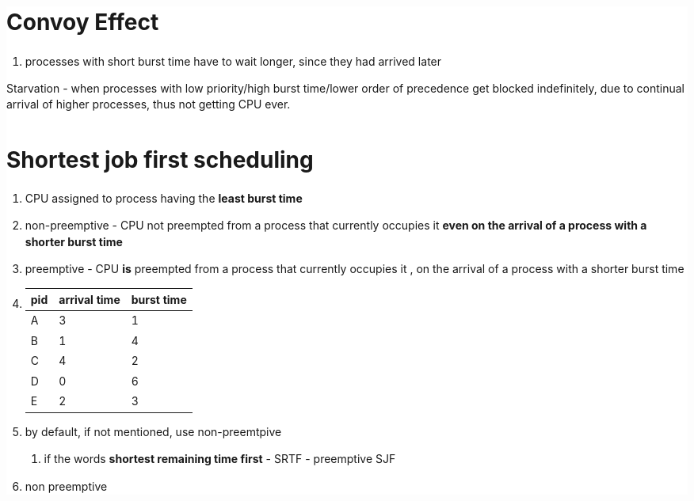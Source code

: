 



# Convoy Effect<a name="convoy-effect"></a>

1. processes with short burst time have to wait longer, since they had arrived later





Starvation - when processes with low priority/high burst time/lower order of precedence get blocked indefinitely, due to continual arrival of higher processes, thus not getting CPU ever.



# Shortest job first scheduling<a name="sjf"></a>

1. CPU assigned to process having the **least burst time**

2. non-preemptive - CPU not preempted from a process that currently occupies it **even on the arrival of a process with a shorter burst time**

3. preemptive - CPU **is** preempted from a process that currently occupies it , on the arrival of a process with a shorter burst time

4. | pid  | arrival time | burst time |
   | ---- | ------------ | ---------- |
   | A    | 3            | 1          |
   | B    | 1            | 4          |
   | C    | 4            | 2          |
   | D    | 0            | 6          |
   | E    | 2            | 3          |

5. by default, if not mentioned, use non-preemtpive

   1. if the words **shortest remaining time first** - SRTF - preemptive SJF

6. non preemptive
